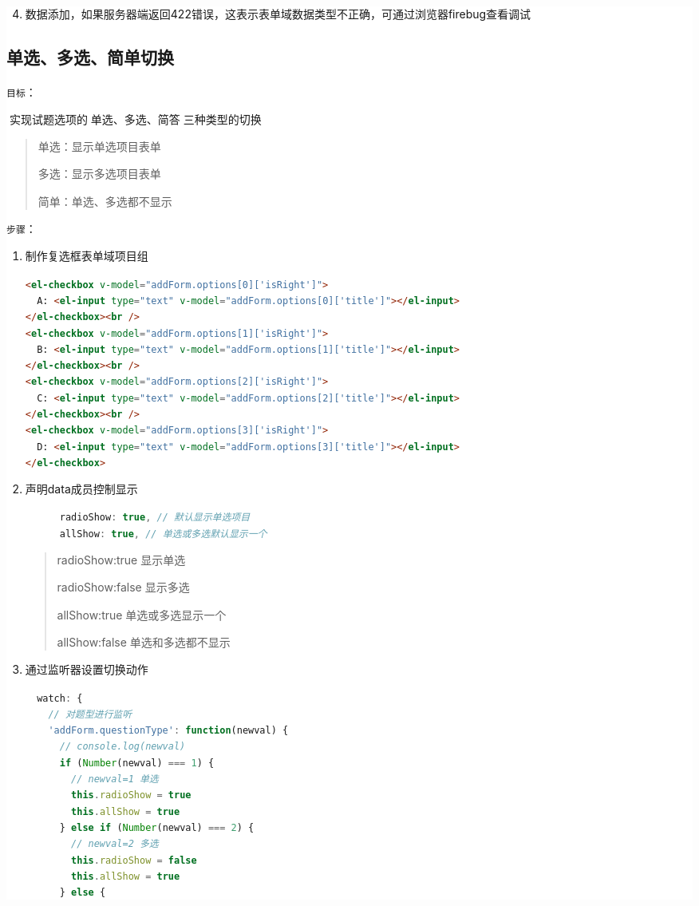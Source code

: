 4. 数据添加，如果服务器端返回422错误，这表示表单域数据类型不正确，可通过浏览器firebug查看调试





## 单选、多选、简单切换

`目标`：

​	实现试题选项的 单选、多选、简答 三种类型的切换

> 单选：显示单选项目表单
>
> 多选：显示多选项目表单
>
> 简单：单选、多选都不显示



`步骤`：

1. 制作复选框表单域项目组

   ```html
   <el-checkbox v-model="addForm.options[0]['isRight']"> 
     A: <el-input type="text" v-model="addForm.options[0]['title']"></el-input>
   </el-checkbox><br />
   <el-checkbox v-model="addForm.options[1]['isRight']"> 
     B: <el-input type="text" v-model="addForm.options[1]['title']"></el-input>
   </el-checkbox><br />
   <el-checkbox v-model="addForm.options[2]['isRight']"> 
     C: <el-input type="text" v-model="addForm.options[2]['title']"></el-input>
   </el-checkbox><br />
   <el-checkbox v-model="addForm.options[3]['isRight']"> 
     D: <el-input type="text" v-model="addForm.options[3]['title']"></el-input>
   </el-checkbox>
   ```

   

2. 声明data成员控制显示

   ```js
         radioShow: true, // 默认显示单选项目
         allShow: true, // 单选或多选默认显示一个
   ```

   > radioShow:true   显示单选
   >
   > radioShow:false  显示多选
   >
   > allShow:true 单选或多选显示一个
   >
   > allShow:false 单选和多选都不显示

3. 通过监听器设置切换动作

   ```js
     watch: {
       // 对题型进行监听
       'addForm.questionType': function(newval) {
         // console.log(newval)
         if (Number(newval) === 1) {
           // newval=1 单选
           this.radioShow = true
           this.allShow = true
         } else if (Number(newval) === 2) {
           // newval=2 多选
           this.radioShow = false
           this.allShow = true
         } else {
   ```